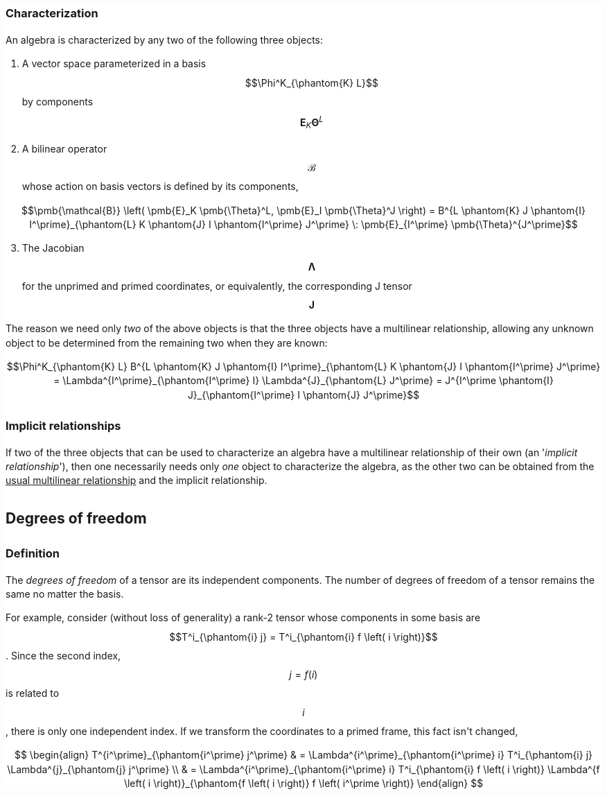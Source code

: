 ### Characterization

An algebra is characterized by any two of the following three objects:

1. A vector space parameterized in a basis $$\Phi^K_{\phantom{K} L}$$ by components $$\pmb{E}_K \pmb{\Theta}^L$$

2. A bilinear operator $$\pmb{\mathcal{B}}$$ whose action on basis vectors is defined by its components,

$$\pmb{\mathcal{B}} \left( \pmb{E}_K \pmb{\Theta}^L, \pmb{E}_I \pmb{\Theta}^J \right) = B^{L \phantom{K} J \phantom{I} I^\prime}_{\phantom{L} K \phantom{J} I \phantom{I^\prime} J^\prime} \: \pmb{E}_{I^\prime} \pmb{\Theta}^{J^\prime}$$

3. The Jacobian $$\pmb{\Lambda}$$ for the unprimed and primed coordinates, or equivalently, the corresponding J tensor $$\pmb{J}$$

The reason we need only _two_ of the above objects is that the three objects have a multilinear relationship, allowing any unknown object to be determined from the remaining two when they are known:

<a name="multilinear_relationship"></a>

$$\Phi^K_{\phantom{K} L} B^{L \phantom{K} J \phantom{I} I^\prime}_{\phantom{L} K \phantom{J} I \phantom{I^\prime} J^\prime} = \Lambda^{I^\prime}_{\phantom{I^\prime} I} \Lambda^{J}_{\phantom{L} J^\prime} = J^{I^\prime \phantom{I} J}_{\phantom{I^\prime} I \phantom{J} J^\prime}$$

<a name="implicit_relationships"></a>

### Implicit relationships

If two of the three objects that can be used to characterize an algebra have a multilinear relationship of their own (an '_implicit relationship_'), then one necessarily needs only _one_ object to characterize the algebra, as the other two can be obtained from the [usual multilinear relationship](#multilinear_relationship) and the implicit relationship.

<a name="degrees_of_freedom"></a>

## Degrees of freedom

### Definition

The _degrees of freedom_ of a tensor are its independent components. The number of degrees of freedom of a tensor remains the same no matter the basis.

For example, consider (without loss of generality) a rank-2 tensor whose components in some basis are $$T^i_{\phantom{i} j} = T^i_{\phantom{i} f \left( i \right)}$$. Since the second index, $$j = f \left( i \right)$$ is related to $$i$$, there is only one independent index. If we transform the coordinates to a primed frame, this fact isn't changed,

$$
\begin{align}
T^{i^\prime}_{\phantom{i^\prime} j^\prime} & = \Lambda^{i^\prime}_{\phantom{i^\prime} i} T^i_{\phantom{i} j} \Lambda^{j}_{\phantom{j} j^\prime} \\
 & = \Lambda^{i^\prime}_{\phantom{i^\prime} i} T^i_{\phantom{i} f \left( i \right)} \Lambda^{f \left( i \right)}_{\phantom{f \left( i \right)} f \left( i^\prime \right)}
\end{align}
$$
